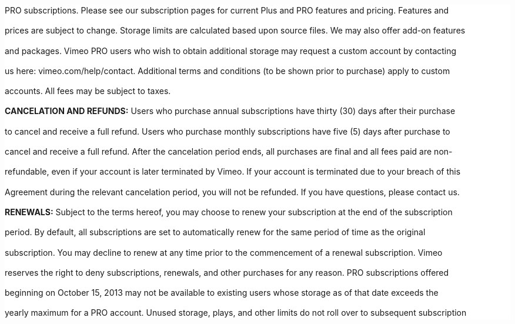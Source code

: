 
PRO subscriptions. Please see our subscription pages for current Plus and PRO features and pricing. Features and


prices are subject to change. Storage limits are calculated based upon source files. We may also offer add-on features


and packages. Vimeo PRO users who wish to obtain additional storage may request a custom account by contacting


us here: vimeo.com/help/contact. Additional terms and conditions (to be shown prior to purchase) apply to custom


accounts. All fees may be subject to taxes.


**CANCELATION AND REFUNDS:** Users who purchase annual subscriptions have thirty (30) days after their purchase


to cancel and receive a full refund. Users who purchase monthly subscriptions have five (5) days after purchase to


cancel and receive a full refund. After the cancelation period ends, all purchases are final and all fees paid are non-


refundable, even if your account is later terminated by Vimeo. If your account is terminated due to your breach of this


<span style="background-color: green;">
</span>Agreement during the relevant cancelation period, you will not be refunded. If you have questions, please contact us.


**RENEWALS:** Subject to the terms hereof, you may choose to renew your subscription at the end of the subscription


period. By default, all subscriptions are set to automatically renew for the same period of time as the original


subscription. You may decline to renew at any time prior to the commencement of a renewal subscription. Vimeo<span style="background-color: red;">
</span>


reserves the right to deny subscriptions, renewals, and other purchases for any reason. PRO subscriptions offered


beginning on October 15, 2013 may not be available to existing users whose storage as of that date exceeds the


yearly maximum for a PRO account. Unused storage, plays, and other limits do not roll over to subsequent subscription
